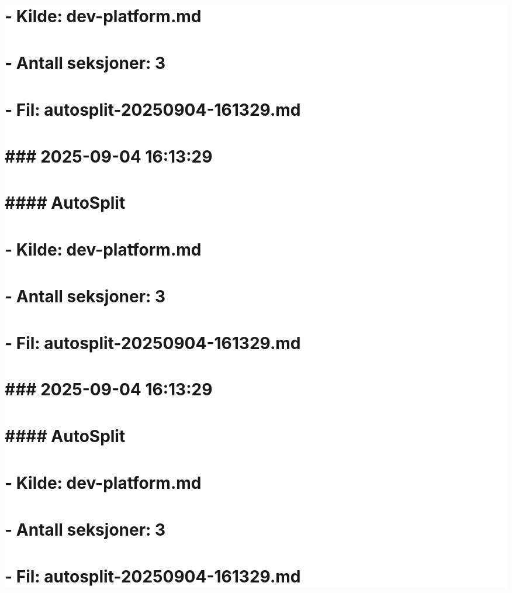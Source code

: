 # \- Kilde: dev-platform.md

# \- Antall seksjoner: 3

# \- Fil: autosplit-20250904-161329.md

#

#

#

#

# \### 2025-09-04 16:13:29

# \#### AutoSplit

# \- Kilde: dev-platform.md

# \- Antall seksjoner: 3

# \- Fil: autosplit-20250904-161329.md

#

#

#

#

# \### 2025-09-04 16:13:29

# \#### AutoSplit

# \- Kilde: dev-platform.md

# \- Antall seksjoner: 3

# \- Fil: autosplit-20250904-161329.md
